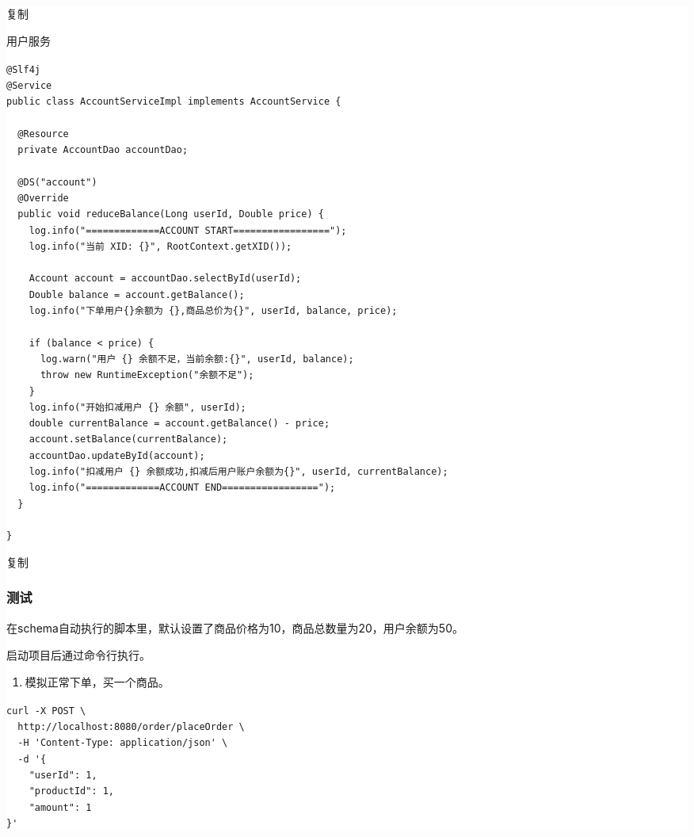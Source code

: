 复制

用户服务

```plain
@Slf4j
@Service
public class AccountServiceImpl implements AccountService {

  @Resource
  private AccountDao accountDao;

  @DS("account")
  @Override
  public void reduceBalance(Long userId, Double price) {
    log.info("=============ACCOUNT START=================");
    log.info("当前 XID: {}", RootContext.getXID());

    Account account = accountDao.selectById(userId);
    Double balance = account.getBalance();
    log.info("下单用户{}余额为 {},商品总价为{}", userId, balance, price);

    if (balance < price) {
      log.warn("用户 {} 余额不足，当前余额:{}", userId, balance);
      throw new RuntimeException("余额不足");
    }
    log.info("开始扣减用户 {} 余额", userId);
    double currentBalance = account.getBalance() - price;
    account.setBalance(currentBalance);
    accountDao.updateById(account);
    log.info("扣减用户 {} 余额成功,扣减后用户账户余额为{}", userId, currentBalance);
    log.info("=============ACCOUNT END=================");
  }

}
```

复制

### 测试
在schema自动执行的脚本里，默认设置了商品价格为10，商品总数量为20，用户余额为50。

启动项目后通过命令行执行。

1. 模拟正常下单，买一个商品。

```plain
curl -X POST \
  http://localhost:8080/order/placeOrder \
  -H 'Content-Type: application/json' \
  -d '{
    "userId": 1,
    "productId": 1,
    "amount": 1
}'
```
